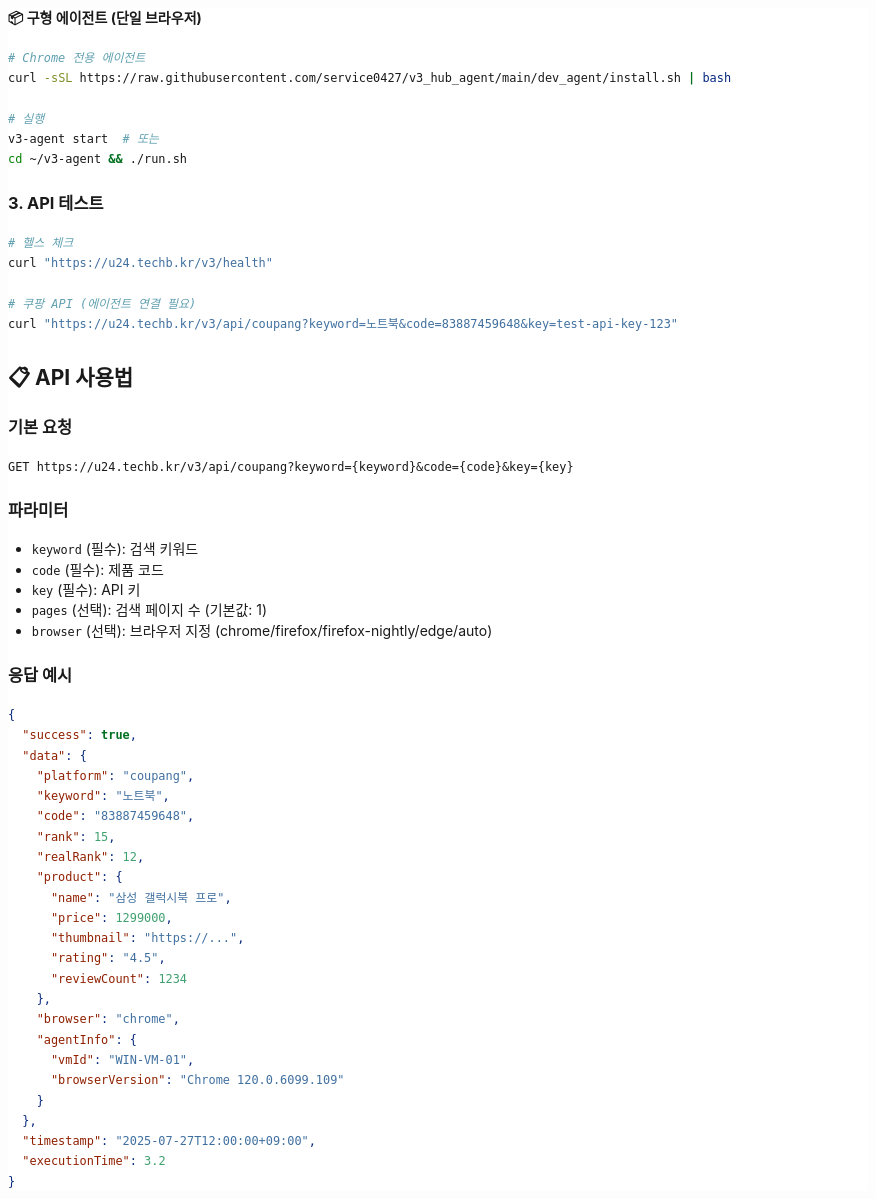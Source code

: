 #### 📦 구형 에이전트 (단일 브라우저)
```bash
# Chrome 전용 에이전트
curl -sSL https://raw.githubusercontent.com/service0427/v3_hub_agent/main/dev_agent/install.sh | bash

# 실행
v3-agent start  # 또는
cd ~/v3-agent && ./run.sh
```

### 3. API 테스트

```bash
# 헬스 체크
curl "https://u24.techb.kr/v3/health"

# 쿠팡 API (에이전트 연결 필요)
curl "https://u24.techb.kr/v3/api/coupang?keyword=노트북&code=83887459648&key=test-api-key-123"
```

## 📋 API 사용법

### 기본 요청
```
GET https://u24.techb.kr/v3/api/coupang?keyword={keyword}&code={code}&key={key}
```

### 파라미터
- `keyword` (필수): 검색 키워드
- `code` (필수): 제품 코드
- `key` (필수): API 키
- `pages` (선택): 검색 페이지 수 (기본값: 1)
- `browser` (선택): 브라우저 지정 (chrome/firefox/firefox-nightly/edge/auto)

### 응답 예시
```json
{
  "success": true,
  "data": {
    "platform": "coupang",
    "keyword": "노트북",
    "code": "83887459648",
    "rank": 15,
    "realRank": 12,
    "product": {
      "name": "삼성 갤럭시북 프로",
      "price": 1299000,
      "thumbnail": "https://...",
      "rating": "4.5",
      "reviewCount": 1234
    },
    "browser": "chrome",
    "agentInfo": {
      "vmId": "WIN-VM-01",
      "browserVersion": "Chrome 120.0.6099.109"
    }
  },
  "timestamp": "2025-07-27T12:00:00+09:00",
  "executionTime": 3.2
}
```
